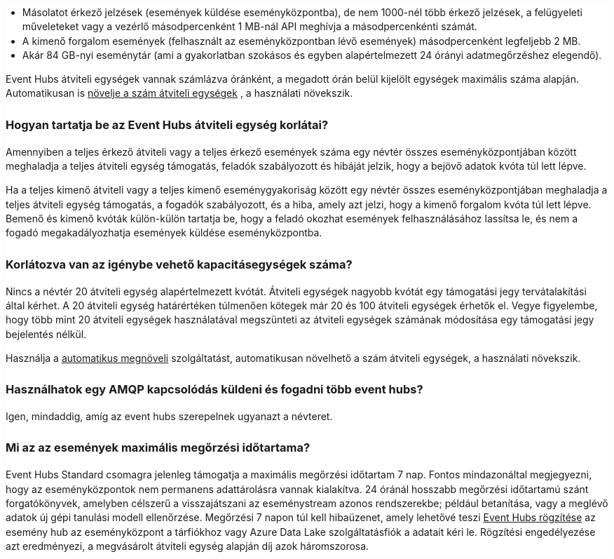 * Másolatot érkező jelzések (események küldése eseményközpontba), de nem 1000-nél több érkező jelzések, a felügyeleti műveleteket vagy a vezérlő másodpercenként 1 MB-nál API meghívja a másodpercenkénti számát.
* A kimenő forgalom események (felhasznált az eseményközpontban lévő események) másodpercenként legfeljebb 2 MB.
* Akár 84 GB-nyi eseménytár (ami a gyakorlatban szokásos és egyben alapértelmezett 24 órányi adatmegőrzéshez elegendő).

Event Hubs átviteli egységek vannak számlázva óránként, a megadott órán belül kijelölt egységek maximális száma alapján. Automatikusan is [növelje a szám átviteli egységek](event-hubs-auto-inflate.md) , a használati növekszik.

### <a name="how-are-event-hubs-throughput-unit-limits-enforced"></a>Hogyan tartatja be az Event Hubs átviteli egység korlátai?
Amennyiben a teljes érkező átviteli vagy a teljes érkező események száma egy névtér összes eseményközpontjában között meghaladja a teljes átviteli egység támogatás, feladók szabályozott és hibáját jelzik, hogy a bejövő adatok kvóta túl lett lépve.

Ha a teljes kimenő átviteli vagy a teljes kimenő eseménygyakoriság között egy névtér összes eseményközpontjában meghaladja a teljes átviteli egység támogatás, a fogadók szabályozott, és a hiba, amely azt jelzi, hogy a kimenő forgalom kvóta túl lett lépve. Bemenő és kimenő kvóták külön-külön tartatja be, hogy a feladó okozhat események felhasználásához lassítsa le, és nem a fogadó megakadályozhatja események küldése eseményközpontba.

### <a name="is-there-a-limit-on-the-number-of-throughput-units-that-can-be-selected"></a>Korlátozva van az igénybe vehető kapacitásegységek száma?
Nincs a névtér 20 átviteli egység alapértelmezett kvótát. Átviteli egységek nagyobb kvótát egy támogatási jegy tervátalakítási által kérhet. A 20 átviteli egység határértéken túlmenően kötegek már 20 és 100 átviteli egységek érhetők el. Vegye figyelembe, hogy több mint 20 átviteli egységek használatával megszünteti az átviteli egységek számának módosítása egy támogatási jegy bejelentés nélkül.

Használja a [automatikus megnöveli](event-hubs-auto-inflate.md) szolgáltatást, automatikusan növelhető a szám átviteli egységek, a használati növekszik.

### <a name="can-i-use-a-single-amqp-connection-to-send-and-receive-from-multiple-event-hubs"></a>Használhatok egy AMQP kapcsolódás küldeni és fogadni több event hubs?
Igen, mindaddig, amíg az event hubs szerepelnek ugyanazt a névteret.

### <a name="what-is-the-maximum-retention-period-for-events"></a>Mi az az események maximális megőrzési időtartama?
Event Hubs Standard csomagra jelenleg támogatja a maximális megőrzési időtartam 7 nap. Fontos mindazonáltal megjegyezni, hogy az eseményközpontok nem permanens adattárolásra vannak kialakítva. 24 óránál hosszabb megőrzési időtartamú szánt forgatókönyvek, amelyben célszerű a visszajátszani az eseménystream azonos rendszerekbe; például betanítása, vagy a meglévő adatok új gépi tanulási modell ellenőrzése. Megőrzési 7 napon túl kell hibaüzenet, amely lehetővé teszi [Event Hubs rögzítése](https://docs.microsoft.com/azure/event-hubs/event-hubs-capture-overview) az esemény hub az eseményközpont a tárfiókhoz vagy Azure Data Lake szolgáltatásfiók a adatait kéri le. Rögzítési engedélyezése azt eredményezi, a megvásárolt átviteli egység alapján díj azok háromszorosa.

